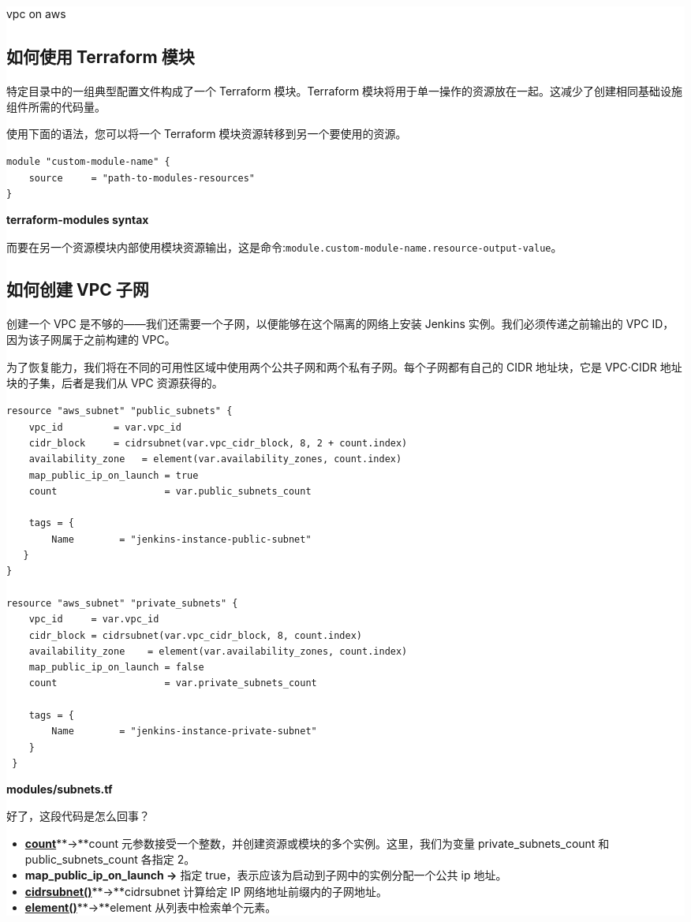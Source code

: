 vpc on aws

## 如何使用 Terraform 模块

特定目录中的一组典型配置文件构成了一个 Terraform 模块。Terraform 模块将用于单一操作的资源放在一起。这减少了创建相同基础设施组件所需的代码量。

使用下面的语法，您可以将一个 Terraform 模块资源转移到另一个要使用的资源。

```
module "custom-module-name" { 
	source     = "path-to-modules-resources" 
}
```

**terraform-modules syntax**

而要在另一个资源模块内部使用模块资源输出，这是命令:`module.custom-module-name.resource-output-value`。

## 如何创建 VPC 子网

创建一个 VPC 是不够的——我们还需要一个子网，以便能够在这个隔离的网络上安装 Jenkins 实例。我们必须传递之前输出的 VPC ID，因为该子网属于之前构建的 VPC。

为了恢复能力，我们将在不同的可用性区域中使用两个公共子网和两个私有子网。每个子网都有自己的 CIDR 地址块，它是 VPC·CIDR 地址块的子集，后者是我们从 VPC 资源获得的。

```
resource "aws_subnet" "public_subnets" { 
	vpc_id         = var.vpc_id 
    cidr_block     = cidrsubnet(var.vpc_cidr_block, 8, 2 + count.index)  
   	availability_zone   = element(var.availability_zones, count.index)  	
    map_public_ip_on_launch = true 
    count                   = var.public_subnets_count 

    tags = { 
    	Name        = "jenkins-instance-public-subnet" 
   } 
} 

resource "aws_subnet" "private_subnets" { 
	vpc_id     = var.vpc_id 
    cidr_block = cidrsubnet(var.vpc_cidr_block, 8, count.index)  			
    availability_zone    = element(var.availability_zones, count.index)  
    map_public_ip_on_launch = false 
    count                   = var.private_subnets_count 

    tags = { 
    	Name        = "jenkins-instance-private-subnet" 
    } 
 }
```

**modules/subnets.tf**

好了，这段代码是怎么回事？

*   [**count**](https://www.terraform.io/language/meta-arguments/count)**→**count 元参数接受一个整数，并创建资源或模块的多个实例。这里，我们为变量 private_subnets_count 和 public_subnets_count 各指定 2。
*   **map_public_ip_on_launch →** 指定 true，表示应该为启动到子网中的实例分配一个公共 ip 地址。
*   [**cidrsubnet()**](https://www.terraform.io/language/functions/cidrsubnet)**→**cidrsubnet 计算给定 IP 网络地址前缀内的子网地址。
*   [**element()**](https://www.terraform.io/language/functions/element)**→**element 从列表中检索单个元素。
